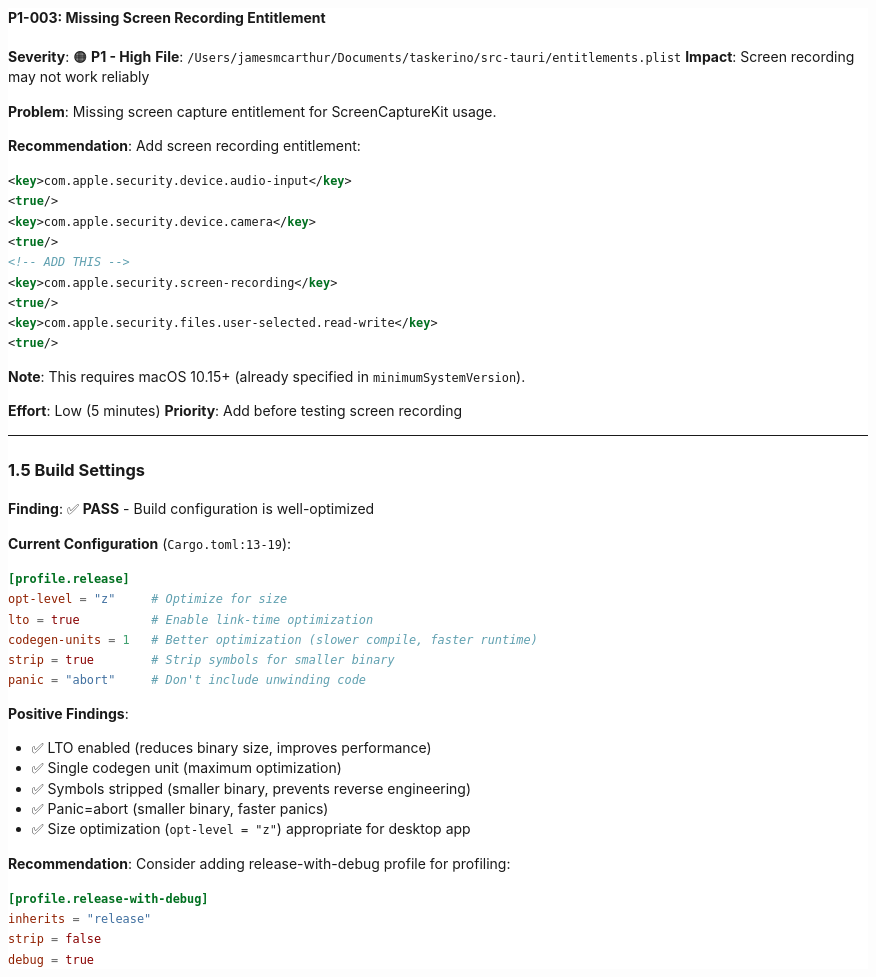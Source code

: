 #### **P1-003**: Missing Screen Recording Entitlement

**Severity**: 🟠 **P1 - High**
**File**: `/Users/jamesmcarthur/Documents/taskerino/src-tauri/entitlements.plist`
**Impact**: Screen recording may not work reliably

**Problem**: Missing screen capture entitlement for ScreenCaptureKit usage.

**Recommendation**: Add screen recording entitlement:
```xml
<key>com.apple.security.device.audio-input</key>
<true/>
<key>com.apple.security.device.camera</key>
<true/>
<!-- ADD THIS -->
<key>com.apple.security.screen-recording</key>
<true/>
<key>com.apple.security.files.user-selected.read-write</key>
<true/>
```

**Note**: This requires macOS 10.15+ (already specified in `minimumSystemVersion`).

**Effort**: Low (5 minutes)
**Priority**: Add before testing screen recording

---

### 1.5 Build Settings

**Finding**: ✅ **PASS** - Build configuration is well-optimized

**Current Configuration** (`Cargo.toml:13-19`):
```toml
[profile.release]
opt-level = "z"     # Optimize for size
lto = true          # Enable link-time optimization
codegen-units = 1   # Better optimization (slower compile, faster runtime)
strip = true        # Strip symbols for smaller binary
panic = "abort"     # Don't include unwinding code
```

**Positive Findings**:
- ✅ LTO enabled (reduces binary size, improves performance)
- ✅ Single codegen unit (maximum optimization)
- ✅ Symbols stripped (smaller binary, prevents reverse engineering)
- ✅ Panic=abort (smaller binary, faster panics)
- ✅ Size optimization (`opt-level = "z"`) appropriate for desktop app

**Recommendation**: Consider adding release-with-debug profile for profiling:
```toml
[profile.release-with-debug]
inherits = "release"
strip = false
debug = true
```
